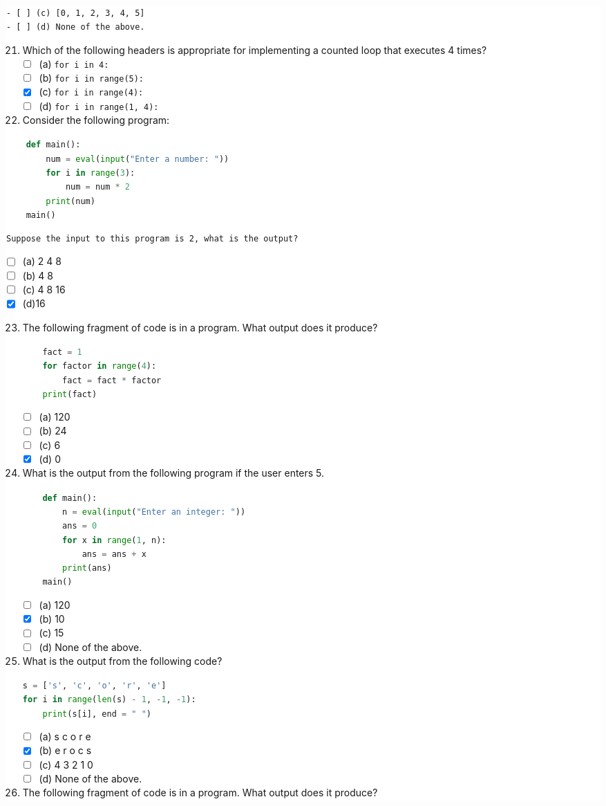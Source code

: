     - [ ] (c) [0, 1, 2, 3, 4, 5]
    - [ ] (d) None of the above.
21. Which of the following headers is appropriate for implementing a counted loop that executes
4 times?
    - [ ] (a) `for i in 4:`
    - [ ] (b) `for i in range(5):`
    - [x] (c) `for i in range(4):`
    - [ ] (d) `for i in range(1, 4):`
22. Consider the following program:
```py
    def main():
        num = eval(input("Enter a number: "))
        for i in range(3):
            num = num * 2
        print(num)
    main()
```
    Suppose the input to this program is 2, what is the output?
- [ ] (a) 2
          4
          8
- [ ] (b) 4
          8
- [ ] (c) 4
          8
         16
- [x] (d)16

23. The following fragment of code is in a program. What output does it produce?
    ```py 
        fact = 1
        for factor in range(4):
            fact = fact * factor
        print(fact)
    ```
    - [ ] (a) 120
    - [ ] (b) 24
    - [ ] (c) 6
    - [x] (d) 0
24. What is the output from the following program if the user enters 5.
    ```py
        def main():
            n = eval(input("Enter an integer: "))
            ans = 0
            for x in range(1, n):
                ans = ans + x
            print(ans)
        main()
    ```
    - [ ] (a) 120
    - [x] (b) 10
    - [ ] (c) 15
    - [ ] (d) None of the above.
25. What is the output from the following code?
    ```py
    s = ['s', 'c', 'o', 'r', 'e']
    for i in range(len(s) - 1, -1, -1):
        print(s[i], end = " ")
    ```
    - [ ] (a) s c o r e
    - [x] (b) e r o c s
    - [ ] (c) 4 3 2 1 0
    - [ ] (d) None of the above.
26. The following fragment of code is in a program. What output does it produce?